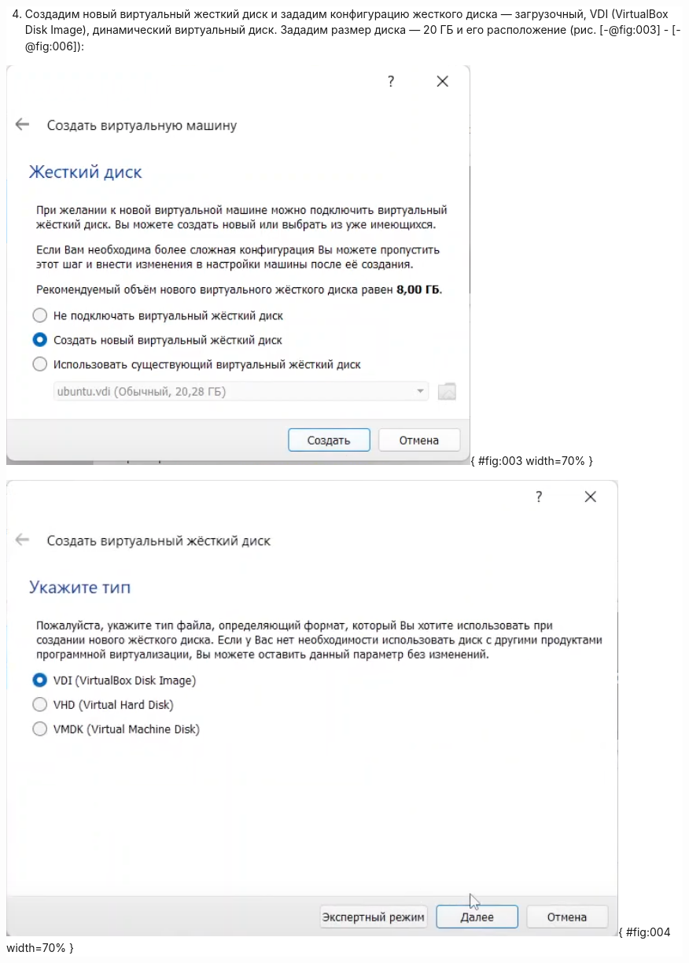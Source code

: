 4. Создадим новый виртуальный жесткий диск и зададим конфигурацию жесткого диска — загрузочный, VDI (VirtualBox 
Disk Image), динамический виртуальный диск. Зададим размер диска — 20 ГБ и его расположение (рис. [-@fig:003] - [-@fig:006]):

![Создание нового жесткого диска](pics/28.png){ #fig:003 width=70% }

![Указание типа жесткого диска](pics/10.png){ #fig:004 width=70% }


[^1]: Методические материалы к лабораторной работе
[^2]: Rocky Linux
[^3]: Linux
[^4]: CentOS Linux